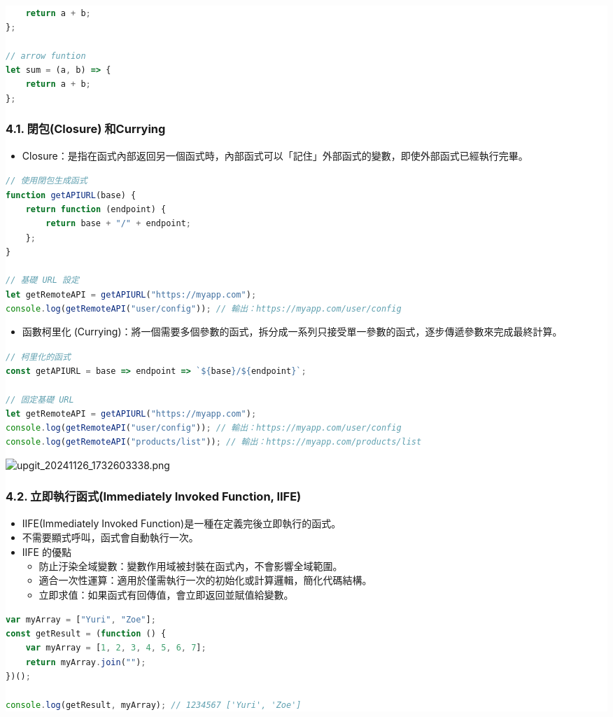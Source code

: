 ```js
    return a + b;
};

// arrow funtion
let sum = (a, b) => {
    return a + b;
};
```

### 4.1. 閉包(Closure) 和Currying
- Closure：是指在函式內部返回另一個函式時，內部函式可以「記住」外部函式的變數，即使外部函式已經執行完畢。
```js
// 使用閉包生成函式
function getAPIURL(base) {
    return function (endpoint) {
        return base + "/" + endpoint;
    };
}

// 基礎 URL 設定
let getRemoteAPI = getAPIURL("https://myapp.com");
console.log(getRemoteAPI("user/config")); // 輸出：https://myapp.com/user/config
```
- 函數柯里化 (Currying)：將一個需要多個參數的函式，拆分成一系列只接受單一參數的函式，逐步傳遞參數來完成最終計算。
```js
// 柯里化的函式
const getAPIURL = base => endpoint => `${base}/${endpoint}`;

// 固定基礎 URL
let getRemoteAPI = getAPIURL("https://myapp.com");
console.log(getRemoteAPI("user/config")); // 輸出：https://myapp.com/user/config
console.log(getRemoteAPI("products/list")); // 輸出：https://myapp.com/products/list
```
![upgit_20241126_1732603338.png](https://raw.githubusercontent.com/kcwc1029/obsidian-upgit-image/main/2024/11/upgit_20241126_1732603338.png)



### 4.2. 立即執行函式(Immediately Invoked Function, IIFE)
- IIFE(Immediately Invoked Function)是一種在定義完後立即執行的函式。
- 不需要顯式呼叫，函式會自動執行一次。
- IIFE 的優點
	- 防止汙染全域變數：變數作用域被封裝在函式內，不會影響全域範圍。
	- 適合一次性運算：適用於僅需執行一次的初始化或計算邏輯，簡化代碼結構。
	- 立即求值：如果函式有回傳值，會立即返回並賦值給變數。
```js
var myArray = ["Yuri", "Zoe"];
const getResult = (function () {
	var myArray = [1, 2, 3, 4, 5, 6, 7];
	return myArray.join("");
})();

console.log(getResult, myArray); // 1234567 ['Yuri', 'Zoe']
```
